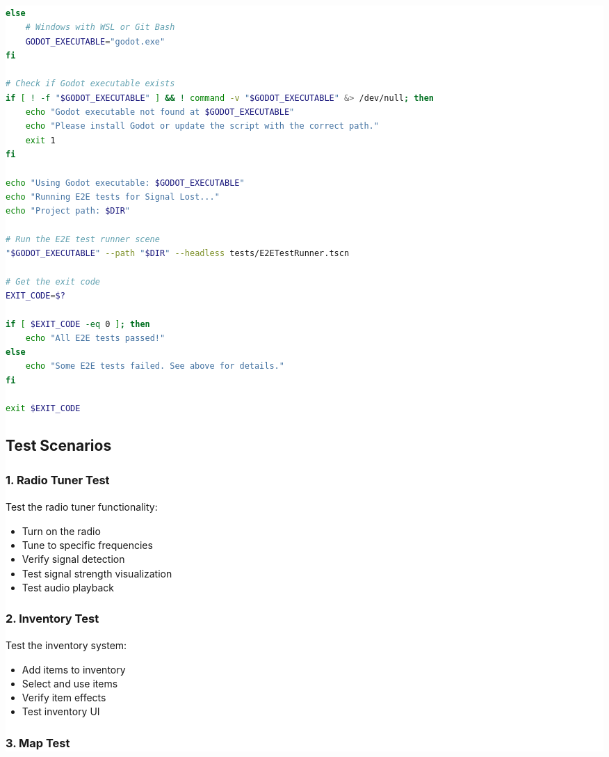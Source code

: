 ```bash
else
    # Windows with WSL or Git Bash
    GODOT_EXECUTABLE="godot.exe"
fi

# Check if Godot executable exists
if [ ! -f "$GODOT_EXECUTABLE" ] && ! command -v "$GODOT_EXECUTABLE" &> /dev/null; then
    echo "Godot executable not found at $GODOT_EXECUTABLE"
    echo "Please install Godot or update the script with the correct path."
    exit 1
fi

echo "Using Godot executable: $GODOT_EXECUTABLE"
echo "Running E2E tests for Signal Lost..."
echo "Project path: $DIR"

# Run the E2E test runner scene
"$GODOT_EXECUTABLE" --path "$DIR" --headless tests/E2ETestRunner.tscn

# Get the exit code
EXIT_CODE=$?

if [ $EXIT_CODE -eq 0 ]; then
    echo "All E2E tests passed!"
else
    echo "Some E2E tests failed. See above for details."
fi

exit $EXIT_CODE
```

## Test Scenarios

### 1. Radio Tuner Test

Test the radio tuner functionality:
- Turn on the radio
- Tune to specific frequencies
- Verify signal detection
- Test signal strength visualization
- Test audio playback

### 2. Inventory Test

Test the inventory system:
- Add items to inventory
- Select and use items
- Verify item effects
- Test inventory UI

### 3. Map Test
